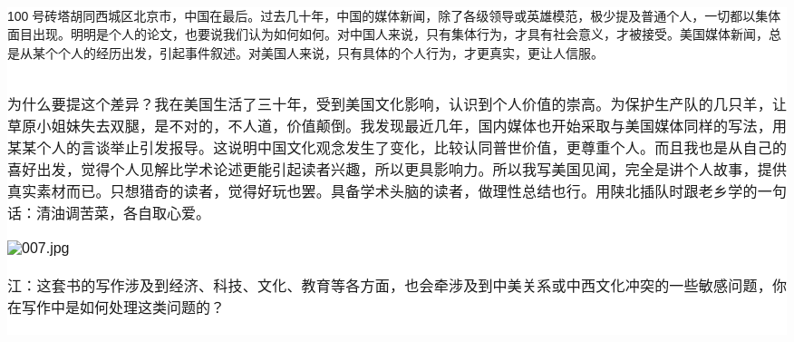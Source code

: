    </span>
   <span class="s2" style="font-variant-numeric: normal; font-variant-east-asian: normal; font-stretch: normal; line-height: normal; font-family: Helvetica; font-kerning: none;">
    100
   </span>
   <span class="s1" style="font-kerning: none;">
    号砖塔胡同西城区北京市，中国在最后。过去几十年，中国的媒体新闻，除了各级领导或英雄模范，极少提及普通个人，一切都以集体面目出现。明明是个人的论文，也要说我们认为如何如何。对中国人来说，只有集体行为，才具有社会意义，才被接受。美国媒体新闻，总是从某个个人的经历出发，引起事件叙述。对美国人来说，只有具体的个人行为，才更真实，更让人信服。
   </span>
  </p>
  <p class="p1" style="margin: 0px; text-align: justify; font-variant-numeric: normal; font-variant-east-asian: normal; font-stretch: normal; font-size: 16px; line-height: normal; font-family: Helvetica; min-height: 19px;">
   <span class="s1" style="font-kerning: none;">
   </span>
   <br/>
  </p>
  <p class="p2" style='margin: 0px; text-align: justify; font-variant-numeric: normal; font-variant-east-asian: normal; font-stretch: normal; font-size: 16px; line-height: normal; font-family: "PingFang TC";'>
   <span class="s1" style="font-kerning: none;">
    为什么要提这个差异？我在美国生活了三十年，受到美国文化影响，认识到个人价值的崇高。为保护生产队的几只羊，让草原小姐妹失去双腿，是不对的，不人道，价值颠倒。我发现最近几年，国内媒体也开始采取与美国媒体同样的写法，用某某个人的言谈举止引发报导。这说明中国文化观念发生了变化，比较认同普世价值，更尊重个人。而且我也是从自己的喜好出发，觉得个人见解比学术论述更能引起读者兴趣，所以更具影响力。所以我写美国见闻，完全是讲个人故事，提供真实素材而已。只想猎奇的读者，觉得好玩也罢。具备学术头脑的读者，做理性总结也行。用陕北插队时跟老乡学的一句话：清油调苦菜，各自取心爱。
   </span>
  </p>
  <p class="p1" style="margin: 0px; text-align: justify; font-variant-numeric: normal; font-variant-east-asian: normal; font-stretch: normal; font-size: 16px; line-height: normal; font-family: Helvetica; min-height: 19px;">
   <span class="s1" style="font-kerning: none;">
   </span>
   <br/>
  </p>
  <p class="p4" style="margin: 0px; text-align: justify; font-variant-numeric: normal; font-variant-east-asian: normal; font-stretch: normal; font-size: 16px; line-height: normal; font-family: Helvetica;">
   <span class="s1" style="font-kerning: none;">
    <img alt="007.jpg" border="0" height="400" src="/medias/contents/5615/007.jpg" width="400"/>
   </span>
  </p>
  <p class="p1" style="margin: 0px; text-align: justify; font-variant-numeric: normal; font-variant-east-asian: normal; font-stretch: normal; font-size: 16px; line-height: normal; font-family: Helvetica; min-height: 19px;">
   <span class="s1" style="font-kerning: none;">
   </span>
   <br/>
  </p>
  <p class="p2" style='margin: 0px; text-align: justify; font-variant-numeric: normal; font-variant-east-asian: normal; font-stretch: normal; font-size: 16px; line-height: normal; font-family: "PingFang TC";'>
   <span class="s1" style="font-kerning: none;">
    江：这套书的写作涉及到经济、科技、文化、教育等各方面，也会牵涉及到中美关系或中西文化冲突的一些敏感问题，你在写作中是如何处理这类问题的？
   </span>
  </p>
  <p class="p1" style="margin: 0px; text-align: justify; font-variant-numeric: normal; font-variant-east-asian: normal; font-stretch: normal; font-size: 16px; line-height: normal; font-family: Helvetica; min-height: 19px;">
   <span class="s1" style="font-kerning: none;">
   </span>
   <br/>
  </p>
